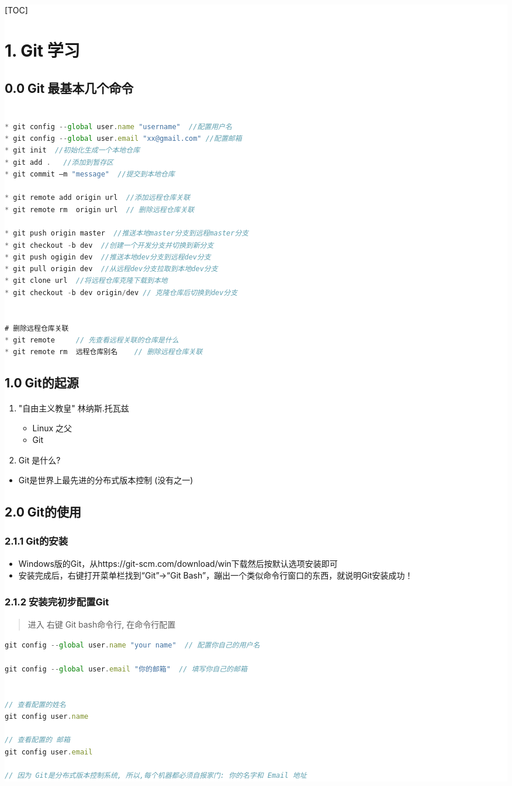 [TOC]

# 1. Git 学习

## 0.0 Git 最基本几个命令

```js

* git config --global user.name "username"  //配置用户名
* git config --global user.email "xx@gmail.com" //配置邮箱
* git init  //初始化生成一个本地仓库 
* git add .   //添加到暂存区 
* git commit –m "message"  //提交到本地仓库 

* git remote add origin url  //添加远程仓库关联
* git remote rm  origin url  // 删除远程仓库关联

* git push origin master  //推送本地master分支到远程master分支 
* git checkout -b dev  //创建一个开发分支并切换到新分支 
* git push ogigin dev  //推送本地dev分支到远程dev分支
* git pull origin dev  //从远程dev分支拉取到本地dev分支
* git clone url  //将远程仓库克隆下载到本地
* git checkout -b dev origin/dev // 克隆仓库后切换到dev分支


# 删除远程仓库关联
* git remote     // 先查看远程关联的仓库是什么
* git remote rm  远程仓库别名    // 删除远程仓库关联		 
```

## 1.0 Git的起源

1. "自由主义教皇" 林纳斯.托瓦兹
   - Linux 之父
   - Git

2.  Git 是什么?
   - Git是世界上最先进的分布式版本控制 (没有之一)

## 2.0 Git的使用

### 2.1.1 Git的安装

- Windows版的Git，从https://git-scm.com/download/win下载然后按默认选项安装即可
- 安装完成后，右键打开菜单栏找到“Git”->“Git Bash”，蹦出一个类似命令行窗口的东西，就说明Git安装成功！

### 2.1.2 安装完初步配置Git

> 进入 右键  Git bash命令行, 在命令行配置

```js
git config --global user.name "your name"  // 配置你自己的用户名

git config --global user.email "你的邮箱"  // 填写你自己的邮箱


// 查看配置的姓名
git config user.name

// 查看配置的 邮箱
git config user.email

// 因为 Git是分布式版本控制系统, 所以,每个机器都必须自报家门: 你的名字和 Email 地址
```